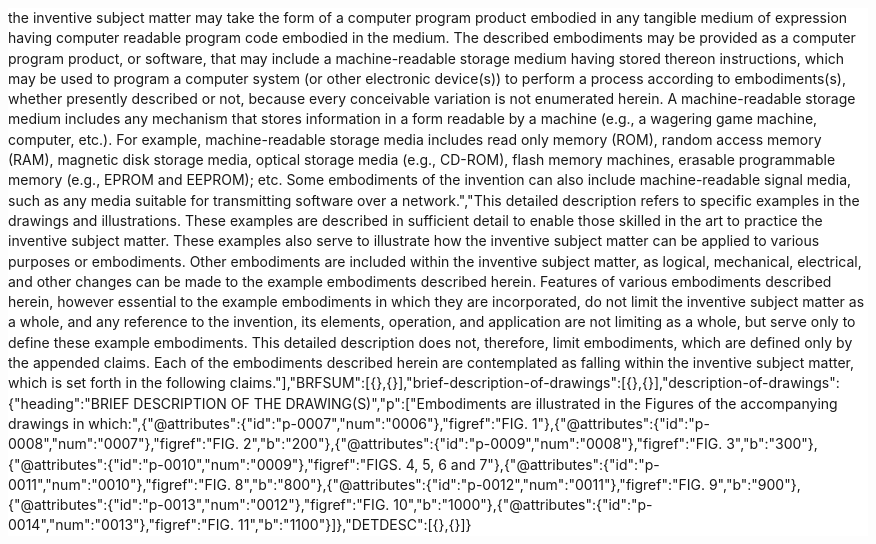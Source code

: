 the inventive subject matter may take the form of a computer program product embodied in any tangible medium of expression having computer readable program code embodied in the medium. The described embodiments may be provided as a computer program product, or software, that may include a machine-readable storage medium having stored thereon instructions, which may be used to program a computer system (or other electronic device(s)) to perform a process according to embodiments(s), whether presently described or not, because every conceivable variation is not enumerated herein. A machine-readable storage medium includes any mechanism that stores information in a form readable by a machine (e.g., a wagering game machine, computer, etc.). For example, machine-readable storage media includes read only memory (ROM), random access memory (RAM), magnetic disk storage media, optical storage media (e.g., CD-ROM), flash memory machines, erasable programmable memory (e.g., EPROM and EEPROM); etc. Some embodiments of the invention can also include machine-readable signal media, such as any media suitable for transmitting software over a network.","This detailed description refers to specific examples in the drawings and illustrations. These examples are described in sufficient detail to enable those skilled in the art to practice the inventive subject matter. These examples also serve to illustrate how the inventive subject matter can be applied to various purposes or embodiments. Other embodiments are included within the inventive subject matter, as logical, mechanical, electrical, and other changes can be made to the example embodiments described herein. Features of various embodiments described herein, however essential to the example embodiments in which they are incorporated, do not limit the inventive subject matter as a whole, and any reference to the invention, its elements, operation, and application are not limiting as a whole, but serve only to define these example embodiments. This detailed description does not, therefore, limit embodiments, which are defined only by the appended claims. Each of the embodiments described herein are contemplated as falling within the inventive subject matter, which is set forth in the following claims."],"BRFSUM":[{},{}],"brief-description-of-drawings":[{},{}],"description-of-drawings":{"heading":"BRIEF DESCRIPTION OF THE DRAWING(S)","p":["Embodiments are illustrated in the Figures of the accompanying drawings in which:",{"@attributes":{"id":"p-0007","num":"0006"},"figref":"FIG. 1"},{"@attributes":{"id":"p-0008","num":"0007"},"figref":"FIG. 2","b":"200"},{"@attributes":{"id":"p-0009","num":"0008"},"figref":"FIG. 3","b":"300"},{"@attributes":{"id":"p-0010","num":"0009"},"figref":"FIGS. 4, 5, 6 and 7"},{"@attributes":{"id":"p-0011","num":"0010"},"figref":"FIG. 8","b":"800"},{"@attributes":{"id":"p-0012","num":"0011"},"figref":"FIG. 9","b":"900"},{"@attributes":{"id":"p-0013","num":"0012"},"figref":"FIG. 10","b":"1000"},{"@attributes":{"id":"p-0014","num":"0013"},"figref":"FIG. 11","b":"1100"}]},"DETDESC":[{},{}]}
